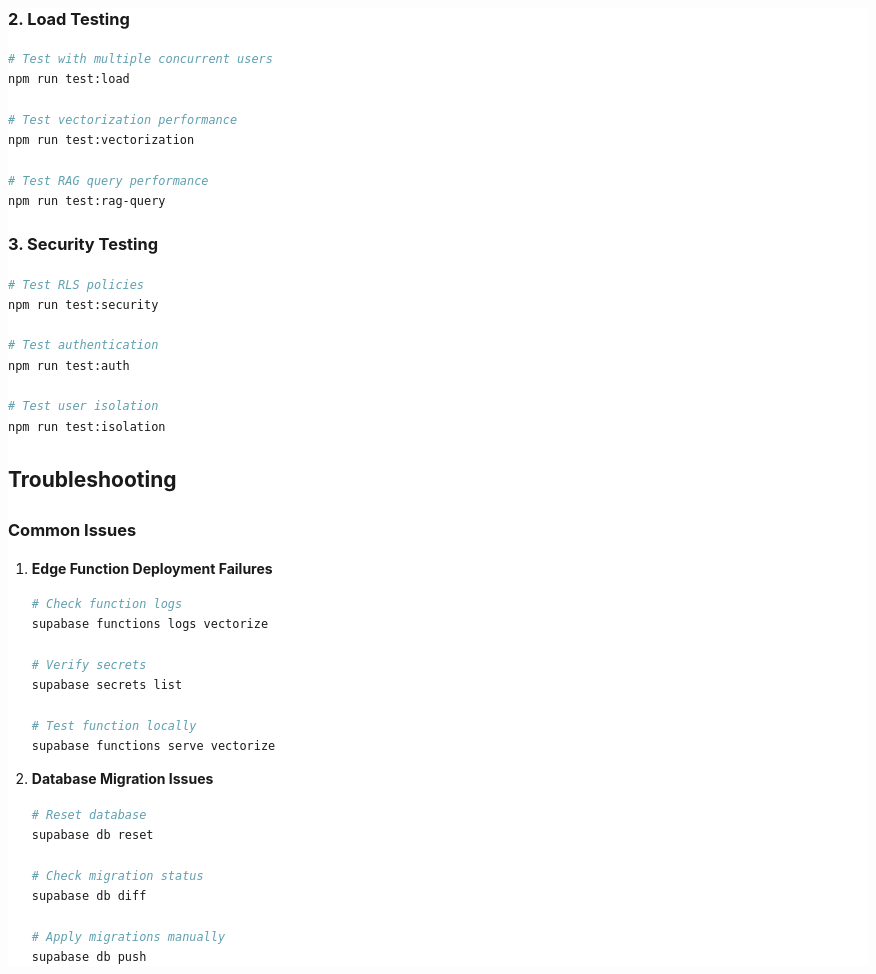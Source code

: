 ### 2. Load Testing

```bash
# Test with multiple concurrent users
npm run test:load

# Test vectorization performance
npm run test:vectorization

# Test RAG query performance
npm run test:rag-query
```

### 3. Security Testing

```bash
# Test RLS policies
npm run test:security

# Test authentication
npm run test:auth

# Test user isolation
npm run test:isolation
```

## Troubleshooting

### Common Issues

1. **Edge Function Deployment Failures**
   ```bash
   # Check function logs
   supabase functions logs vectorize
   
   # Verify secrets
   supabase secrets list
   
   # Test function locally
   supabase functions serve vectorize
   ```

2. **Database Migration Issues**
   ```bash
   # Reset database
   supabase db reset
   
   # Check migration status
   supabase db diff
   
   # Apply migrations manually
   supabase db push
   ```

